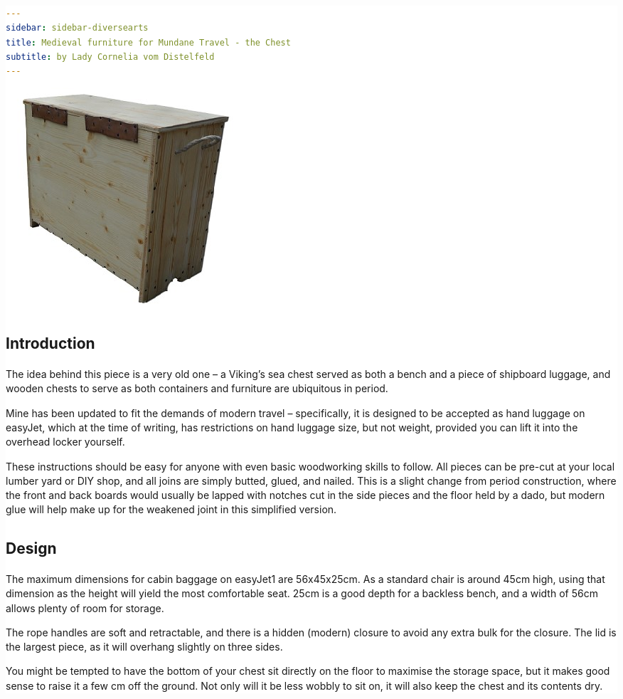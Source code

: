 ```yaml
---
sidebar: sidebar-diversearts
title: Medieval furniture for Mundane Travel - the Chest
subtitle: by Lady Cornelia vom Distelfeld 
---
```

<img src="/images/diverse-arts/chest-cover.jpg" class="rounded float-md-end m-2 shadow" alt="The completed chest" />

## Introduction

The idea behind this piece is a very old one – a Viking’s sea chest served as both a bench and a piece of shipboard luggage, and wooden chests to serve as both containers and furniture are ubiquitous in period. 

Mine has been updated to fit the demands of modern travel – specifically, it is designed to be accepted as hand luggage on easyJet, which at the time of writing, has restrictions on hand luggage size, but not weight, provided you can lift it into the overhead locker yourself.

These instructions should be easy for anyone with even basic woodworking skills to follow. All pieces can be pre-cut at your local lumber yard or DIY shop, and all joins are simply butted, glued, and nailed. This is a slight change from period construction, where the front and back boards would usually be lapped with notches cut in the side pieces and the floor held by a dado, but modern glue will help make up for the weakened joint in this simplified version.

## Design

The maximum dimensions for cabin baggage on easyJet1  are 56x45x25cm. As a standard chair is around 45cm high, using that dimension as the height will yield the most comfortable seat. 25cm is a good depth for a backless bench, and a width of 56cm allows plenty of room for storage. 

The rope handles are soft and retractable, and there is a hidden (modern) closure to avoid any extra bulk for the closure. The lid is the largest piece, as it will overhang slightly on three sides.

You might be tempted to have the bottom of your chest sit directly on the floor to maximise the storage space, but it makes good sense to raise it a few cm off the ground. Not only will it be less wobbly to sit on, it will also keep the chest and its contents dry.

